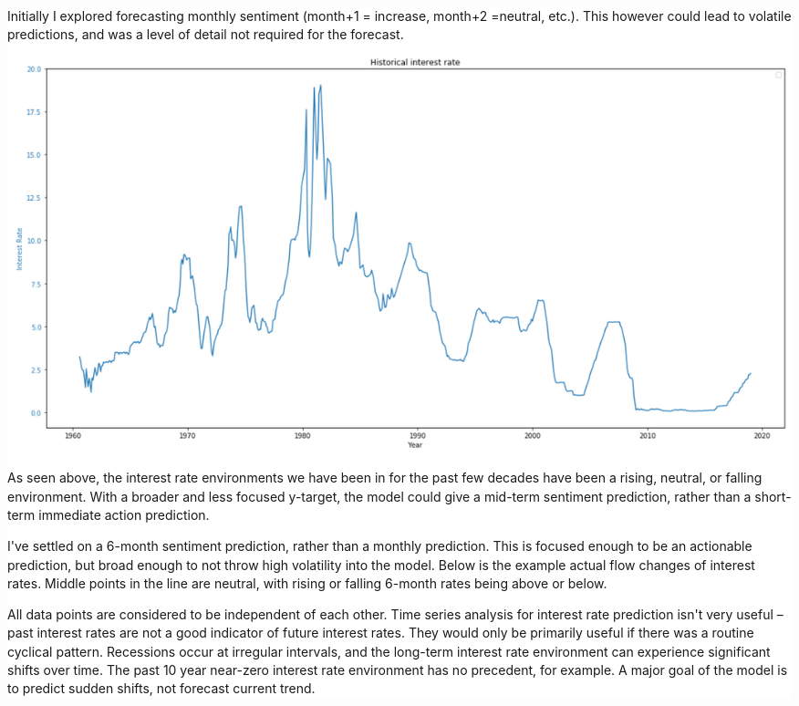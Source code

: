 Initially I explored forecasting monthly sentiment (month+1 = increase, month+2 =neutral, etc.).  This however could lead to volatile predictions, and was a level of detail not required for the forecast.

![1](images/1.png)

As seen above, the interest rate environments we have been in for the past few decades have been a rising, neutral, or falling environment.  With a broader and less focused y-target, the model could give a mid-term sentiment prediction, rather than a short-term immediate action prediction.

I&#39;ve settled on a 6-month sentiment prediction, rather than a monthly prediction.  This is focused enough to be an actionable prediction, but broad enough to not throw high volatility into the model.  Below is the example actual flow changes of interest rates.  Middle points in the line are neutral, with rising or falling 6-month rates being above or below.

All data points are considered to be independent of each other.  Time series analysis for interest rate prediction isn&#39;t very useful – past interest rates are not a good indicator of future interest rates.  They would only be primarily useful if there was a routine cyclical pattern.  Recessions occur at irregular intervals, and the long-term interest rate environment can experience significant shifts over time.  The past 10 year near-zero interest rate environment has no precedent, for example.  A major goal of the model is to predict sudden shifts, not forecast current trend.
